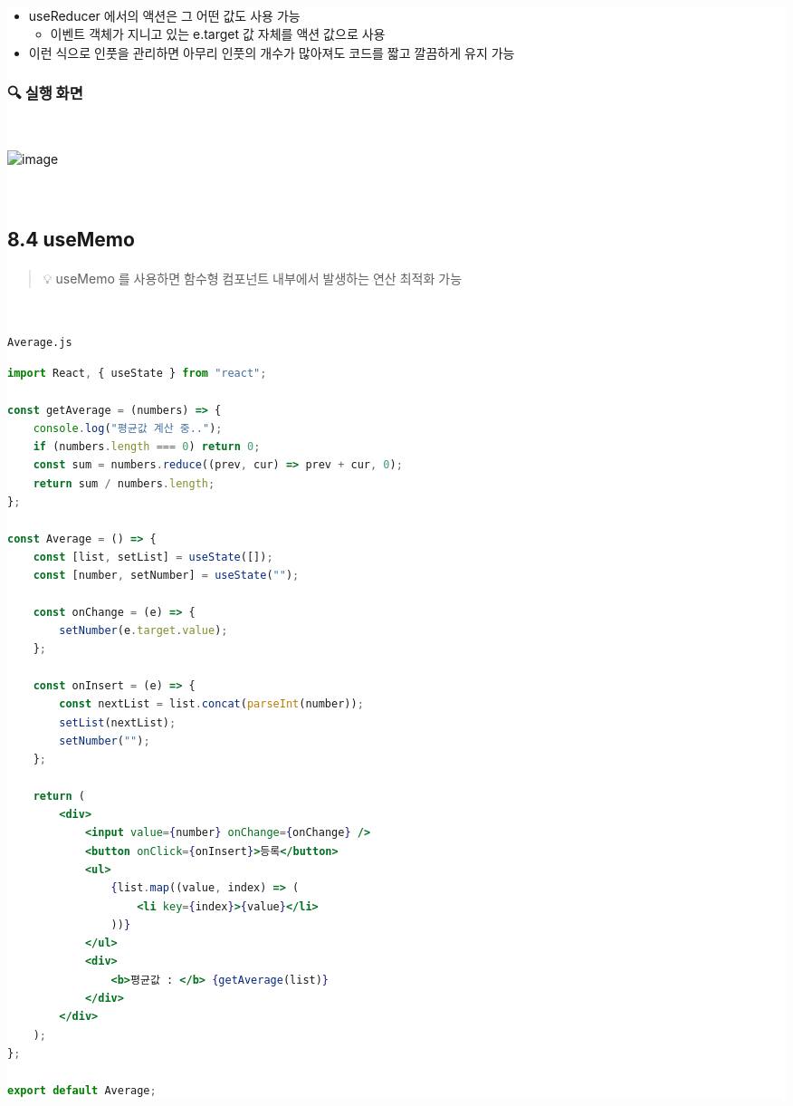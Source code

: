 
- useReducer 에서의 액션은 그 어떤 값도 사용 가능
  - 이벤트 객체가 지니고 있는 e.target 값 자체를 액션 값으로 사용
- 이런 식으로 인풋을 관리하면 아무리 인풋의 개수가 많아져도 코드를 짧고 깔끔하게 유지 가능
  <br>

### 🔍 실행 화면

<br>

![image](https://user-images.githubusercontent.com/77706631/179496136-861ec70d-f8db-4128-974f-5fa6ee1a5abd.png)

<br>

## 8.4 useMemo

> 💡 useMemo 를 사용하면 함수형 컴포넌트 내부에서 발생하는 연산 최적화 가능

<br>

`Average.js`

```jsx
import React, { useState } from "react";

const getAverage = (numbers) => {
	console.log("평균값 계산 중..");
	if (numbers.length === 0) return 0;
	const sum = numbers.reduce((prev, cur) => prev + cur, 0);
	return sum / numbers.length;
};

const Average = () => {
	const [list, setList] = useState([]);
	const [number, setNumber] = useState("");

	const onChange = (e) => {
		setNumber(e.target.value);
	};

	const onInsert = (e) => {
		const nextList = list.concat(parseInt(number));
		setList(nextList);
		setNumber("");
	};

	return (
		<div>
			<input value={number} onChange={onChange} />
			<button onClick={onInsert}>등록</button>
			<ul>
				{list.map((value, index) => (
					<li key={index}>{value}</li>
				))}
			</ul>
			<div>
				<b>평균값 : </b> {getAverage(list)}
			</div>
		</div>
	);
};

export default Average;
```
